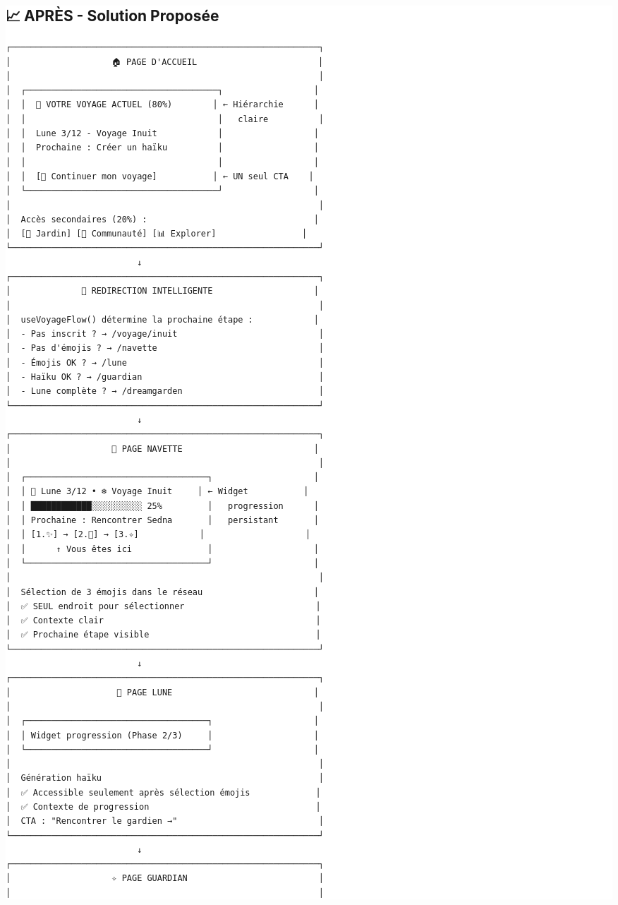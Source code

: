 
## 📈 APRÈS - Solution Proposée

```
┌─────────────────────────────────────────────────────────────┐
│                    🏠 PAGE D'ACCUEIL                        │
│                                                             │
│  ┌──────────────────────────────────────┐                  │
│  │  🌙 VOTRE VOYAGE ACTUEL (80%)        │ ← Hiérarchie      │
│  │                                      │   claire          │
│  │  Lune 3/12 - Voyage Inuit            │                  │
│  │  Prochaine : Créer un haïku          │                  │
│  │                                      │                  │
│  │  [🚀 Continuer mon voyage]           │ ← UN seul CTA    │
│  └──────────────────────────────────────┘                  │
│                                                             │
│  Accès secondaires (20%) :                                 │
│  [🌱 Jardin] [💖 Communauté] [📊 Explorer]                 │
└─────────────────────────────────────────────────────────────┘
                          ↓
┌─────────────────────────────────────────────────────────────┐
│              📍 REDIRECTION INTELLIGENTE                    │
│                                                             │
│  useVoyageFlow() détermine la prochaine étape :            │
│  - Pas inscrit ? → /voyage/inuit                            │
│  - Pas d'émojis ? → /navette                                │
│  - Émojis OK ? → /lune                                      │
│  - Haïku OK ? → /guardian                                   │
│  - Lune complète ? → /dreamgarden                           │
└─────────────────────────────────────────────────────────────┘
                          ↓
┌─────────────────────────────────────────────────────────────┐
│                    🚀 PAGE NAVETTE                          │
│                                                             │
│  ┌────────────────────────────────────┐                    │
│  │ 🌙 Lune 3/12 • ❄️ Voyage Inuit     │ ← Widget           │
│  │ ████████████░░░░░░░░░░ 25%         │   progression      │
│  │ Prochaine : Rencontrer Sedna       │   persistant       │
│  │ [1.✨] → [2.🌙] → [3.✧]            │                    │
│  │      ↑ Vous êtes ici               │                    │
│  └────────────────────────────────────┘                    │
│                                                             │
│  Sélection de 3 émojis dans le réseau                      │
│  ✅ SEUL endroit pour sélectionner                          │
│  ✅ Contexte clair                                          │
│  ✅ Prochaine étape visible                                 │
└─────────────────────────────────────────────────────────────┘
                          ↓
┌─────────────────────────────────────────────────────────────┐
│                     🌙 PAGE LUNE                            │
│                                                             │
│  ┌────────────────────────────────────┐                    │
│  │ Widget progression (Phase 2/3)     │                    │
│  └────────────────────────────────────┘                    │
│                                                             │
│  Génération haïku                                           │
│  ✅ Accessible seulement après sélection émojis             │
│  ✅ Contexte de progression                                 │
│  CTA : "Rencontrer le gardien →"                            │
└─────────────────────────────────────────────────────────────┘
                          ↓
┌─────────────────────────────────────────────────────────────┐
│                    ✧ PAGE GUARDIAN                          │
│                                                             │
```